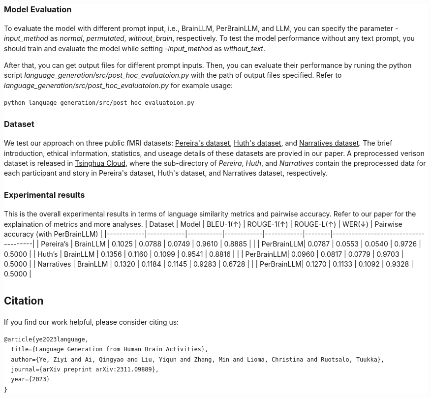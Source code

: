 ### Model Evaluation
To evaluate the model with different prompt input, i.e., BrainLLM, PerBrainLLM, and LLM, you can specify the parameter *-input_method* as *normal*, *permutated*, *without_brain*, respectively. To test the model performance without any text prompt, you should train and evaluate the model while setting *-input_method* as *without_text*.

After that, you can get output files for different prompt inputs. Then, you can evaluate their performance by runing the python script *language_generation/src/post_hoc_evaluatoion.py* with the path of output files specified.
Refer to *language_generation/src/post_hoc_evaluatoion.py* for example usage:
```bash
python language_generation/src/post_hoc_evaluatoion.py
```

### Dataset
We test our approach on three public fMRI datasets: [Pereira's dataset](https://www.nature.com/articles/s41467-018-03068-4), [Huth's dataset]((https://www.nature.com/articles/s41597-023-02437-z)), and [Narratives dataset]((https://www.nature.com/articles/s41597-021-01033-3)). The brief introduction, ethical information, statistics, and useage details of these datasets are provied in our paper.
A preprocessed verison dataset is released in [Tsinghua Cloud]((https://cloud.tsinghua.edu.cn/d/04e8cfe6c9c743c69f08/)), where the sub-directory of *Pereira*, *Huth*, and *Narratives* contain the preprocessed data for each participant and story in Pereira's dataset, Huth's dataset, and Narratives dataset, respectively. 

### Experimental results
This is the overall experimental results in terms of language similarity metrics and pairwise accuracy. Refer to our paper for the explaination of metrics and more analyses.
| Dataset    | Model      | BLEU-1(↑) | ROUGE-1(↑) | ROUGE-L(↑) | WER(↓) | Pairwise accuracy (with PerBrainLLM) |
|------------|------------|-----------|------------|------------|--------|--------------------------------------|
| Pereira’s  | BrainLLM   | 0.1025    | 0.0788     | 0.0749     | 0.9610 | 0.8885                               |
|            | PerBrainLLM| 0.0787    | 0.0553     | 0.0540     | 0.9726 | 0.5000                               |
| Huth’s     | BrainLLM   | 0.1356    | 0.1160     | 0.1099     | 0.9541 | 0.8816                               |
|            | PerBrainLLM| 0.0960    | 0.0817     | 0.0779     | 0.9703 | 0.5000                               |
| Narratives | BrainLLM   | 0.1320    | 0.1184     | 0.1145     | 0.9283 | 0.6728                               |
|            | PerBrainLLM| 0.1270    | 0.1133     | 0.1092     | 0.9328 | 0.5000                               |


## Citation
If you find our work helpful, please consider citing us:
```
@article{ye2023language,
  title={Language Generation from Human Brain Activities},
  author={Ye, Ziyi and Ai, Qingyao and Liu, Yiqun and Zhang, Min and Lioma, Christina and Ruotsalo, Tuukka},
  journal={arXiv preprint arXiv:2311.09889},
  year={2023}
}
```